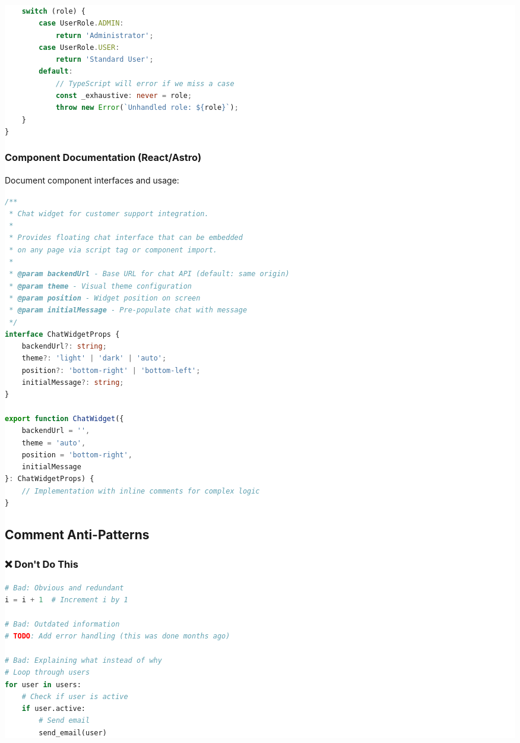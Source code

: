 ```typescript
    switch (role) {
        case UserRole.ADMIN:
            return 'Administrator';
        case UserRole.USER:
            return 'Standard User';
        default:
            // TypeScript will error if we miss a case
            const _exhaustive: never = role;
            throw new Error(`Unhandled role: ${role}`);
    }
}
```

### Component Documentation (React/Astro)
Document component interfaces and usage:

```typescript
/**
 * Chat widget for customer support integration.
 * 
 * Provides floating chat interface that can be embedded
 * on any page via script tag or component import.
 * 
 * @param backendUrl - Base URL for chat API (default: same origin)
 * @param theme - Visual theme configuration
 * @param position - Widget position on screen
 * @param initialMessage - Pre-populate chat with message
 */
interface ChatWidgetProps {
    backendUrl?: string;
    theme?: 'light' | 'dark' | 'auto';
    position?: 'bottom-right' | 'bottom-left';
    initialMessage?: string;
}

export function ChatWidget({ 
    backendUrl = '', 
    theme = 'auto',
    position = 'bottom-right',
    initialMessage 
}: ChatWidgetProps) {
    // Implementation with inline comments for complex logic
}
```

## Comment Anti-Patterns

### ❌ **Don't Do This**
```python
# Bad: Obvious and redundant
i = i + 1  # Increment i by 1

# Bad: Outdated information
# TODO: Add error handling (this was done months ago)

# Bad: Explaining what instead of why
# Loop through users
for user in users:
    # Check if user is active
    if user.active:
        # Send email
        send_email(user)
```